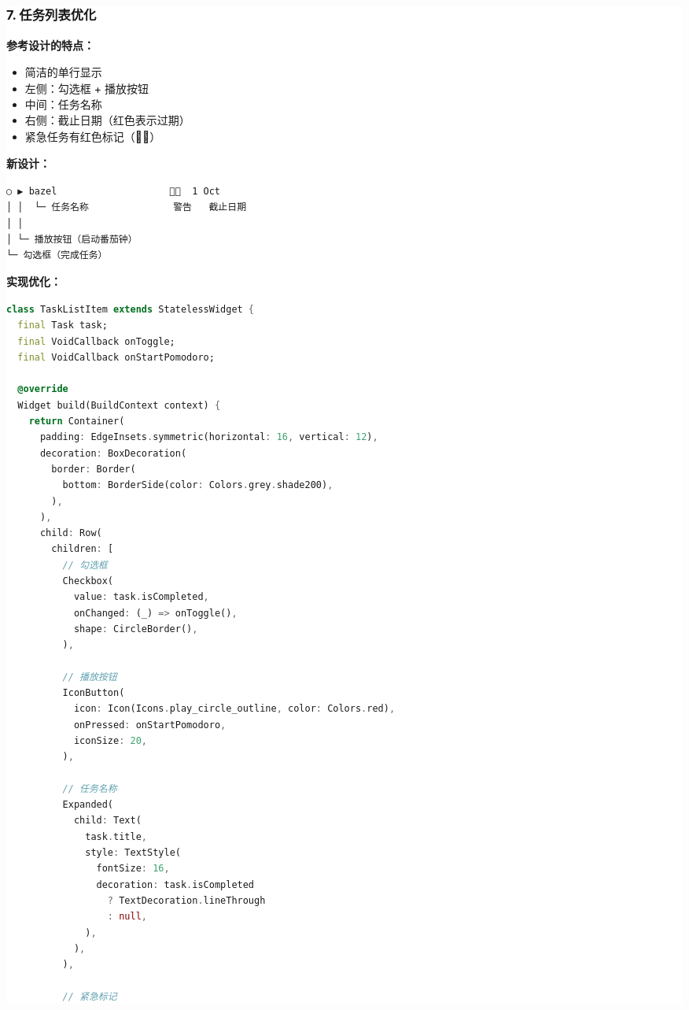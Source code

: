 
### 7. 任务列表优化

**参考设计的特点：**
- 简洁的单行显示
- 左侧：勾选框 + 播放按钮
- 中间：任务名称
- 右侧：截止日期（红色表示过期）
- 紧急任务有红色标记（🔴🔴）

**新设计：**
```
○ ▶ bazel                    🔴🔴  1 Oct
│ │  └─ 任务名称               警告   截止日期
│ │
│ └─ 播放按钮（启动番茄钟）
└─ 勾选框（完成任务）
```

**实现优化：**
```dart
class TaskListItem extends StatelessWidget {
  final Task task;
  final VoidCallback onToggle;
  final VoidCallback onStartPomodoro;

  @override
  Widget build(BuildContext context) {
    return Container(
      padding: EdgeInsets.symmetric(horizontal: 16, vertical: 12),
      decoration: BoxDecoration(
        border: Border(
          bottom: BorderSide(color: Colors.grey.shade200),
        ),
      ),
      child: Row(
        children: [
          // 勾选框
          Checkbox(
            value: task.isCompleted,
            onChanged: (_) => onToggle(),
            shape: CircleBorder(),
          ),

          // 播放按钮
          IconButton(
            icon: Icon(Icons.play_circle_outline, color: Colors.red),
            onPressed: onStartPomodoro,
            iconSize: 20,
          ),

          // 任务名称
          Expanded(
            child: Text(
              task.title,
              style: TextStyle(
                fontSize: 16,
                decoration: task.isCompleted
                  ? TextDecoration.lineThrough
                  : null,
              ),
            ),
          ),

          // 紧急标记
```